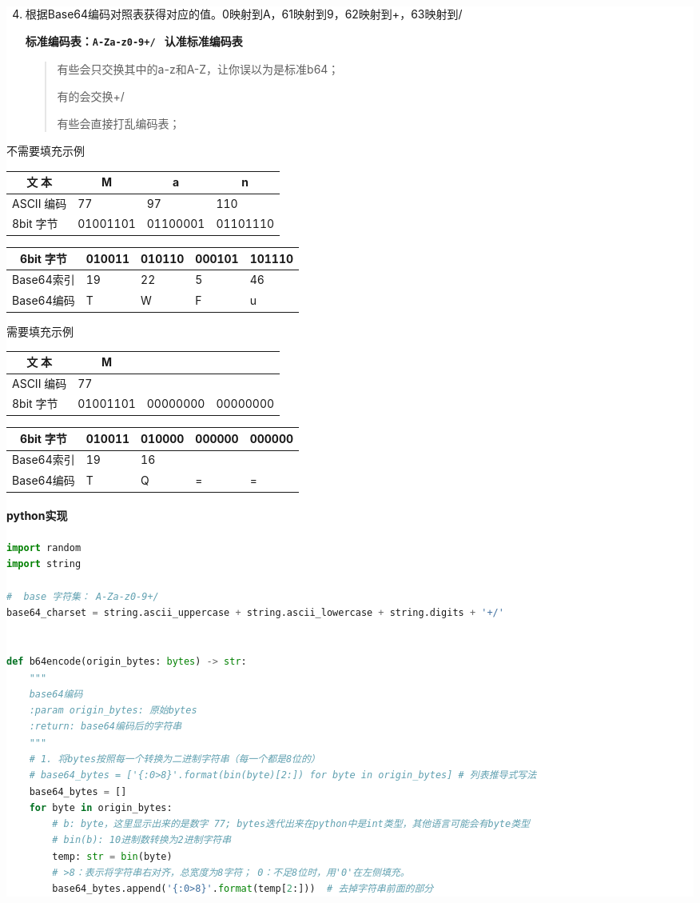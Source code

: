 4. 根据Base64编码对照表获得对应的值。0映射到A，61映射到9，62映射到+，63映射到/

   **标准编码表：`A-Za-z0-9+/ `**  **认准标准编码表**

   > 有些会只交换其中的a-z和A-Z，让你误以为是标准b64；
   >
   > 有的会交换+/
   >
   > 有些会直接打乱编码表；



不需要填充示例

| 文      本 | M        | a        | n        |
| ---------- | -------- | -------- | -------- |
| ASCII 编码 | 77       | 97       | 110      |
| 8bit  字节 | 01001101 | 01100001 | 01101110 |

| 6bit  字节 | 010011 | 010110 | 000101 | 101110 |
| ---------- | ------ | ------ | ------ | ------ |
| Base64索引 | 19     | 22     | 5      | 46     |
| Base64编码 | T      | W      | F      | u      |



需要填充示例

| 文      本 | M        |          |          |
| ---------- | -------- | -------- | -------- |
| ASCII 编码 | 77       |          |          |
| 8bit  字节 | 01001101 | 00000000 | 00000000 |

| 6bit  字节 | 010011 | 010000 | 000000 | 000000 |
| ---------- | ------ | ------ | ------ | ------ |
| Base64索引 | 19     | 16     |        |        |
| Base64编码 | T      | Q      | =      | =      |



#### python实现

```python
import random
import string

#  base 字符集： A-Za-z0-9+/
base64_charset = string.ascii_uppercase + string.ascii_lowercase + string.digits + '+/'


def b64encode(origin_bytes: bytes) -> str:
    """
    base64编码
    :param origin_bytes: 原始bytes
    :return: base64编码后的字符串
    """
    # 1. 将bytes按照每一个转换为二进制字符串（每一个都是8位的）
    # base64_bytes = ['{:0>8}'.format(bin(byte)[2:]) for byte in origin_bytes] # 列表推导式写法
    base64_bytes = []
    for byte in origin_bytes:
        # b: byte，这里显示出来的是数字 77; bytes迭代出来在python中是int类型，其他语言可能会有byte类型
        # bin(b): 10进制数转换为2进制字符串
        temp: str = bin(byte)
        # >8：表示将字符串右对齐，总宽度为8字符； 0：不足8位时，用'0'在左侧填充。
        base64_bytes.append('{:0>8}'.format(temp[2:]))  # 去掉字符串前面的部分
```